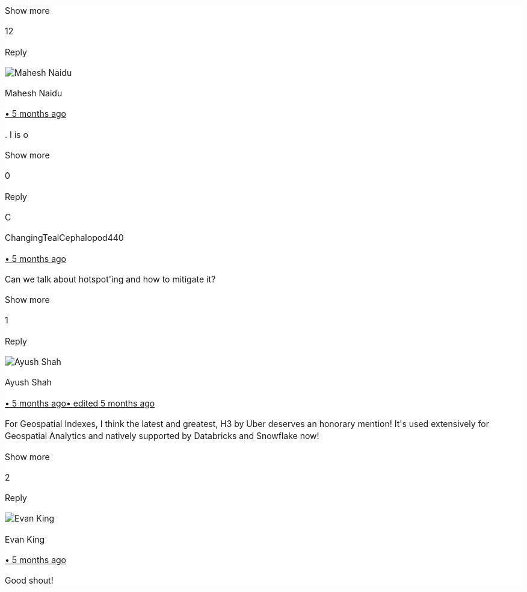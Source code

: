 Show more

12

Reply

![Mahesh Naidu](https://lh3.googleusercontent.com/a/ACg8ocLu216_1enoLzyLkgZrFNQ3-LCGACfpIqqamLamZ128vsXnW1Od9w=s96-c)

Mahesh Naidu

[• 5 months ago](https://www.hellointerview.com/learn/system-design/deep-dives/db-indexing#comment-cm7qqykbc028p2ebzbcqtlwwg)

. I is o

Show more

0

Reply

C

ChangingTealCephalopod440

[• 5 months ago](https://www.hellointerview.com/learn/system-design/deep-dives/db-indexing#comment-cm82dhqo701s34ki92y5pdv21)

Can we talk about hotspot'ing and how to mitigate it?

Show more

1

Reply

![Ayush Shah](https://lh3.googleusercontent.com/a/ACg8ocLXl2Ir_8gOzUxfPa-vYAih41uxvDNAhx3-l_J13YMJIdcPtA=s96-c)

Ayush Shah

[• 5 months ago• edited 5 months ago](https://www.hellointerview.com/learn/system-design/deep-dives/db-indexing#comment-cm86t1t94011fdcmz5wvwf49k)

For Geospatial Indexes, I think the latest and greatest, H3 by Uber deserves an honorary mention! It's used extensively for Geospatial Analytics and natively supported by Databricks and Snowflake now!

Show more

2

Reply

![Evan King](https://www.hellointerview.com/_next/image?url=%2F_next%2Fstatic%2Fmedia%2Fevan-headshot.36cce7dc.png&w=96&q=75)

Evan King

[• 5 months ago](https://www.hellointerview.com/learn/system-design/deep-dives/db-indexing#comment-cm8dhsvsi006ptuvwu1vqh8oj)

Good shout!
